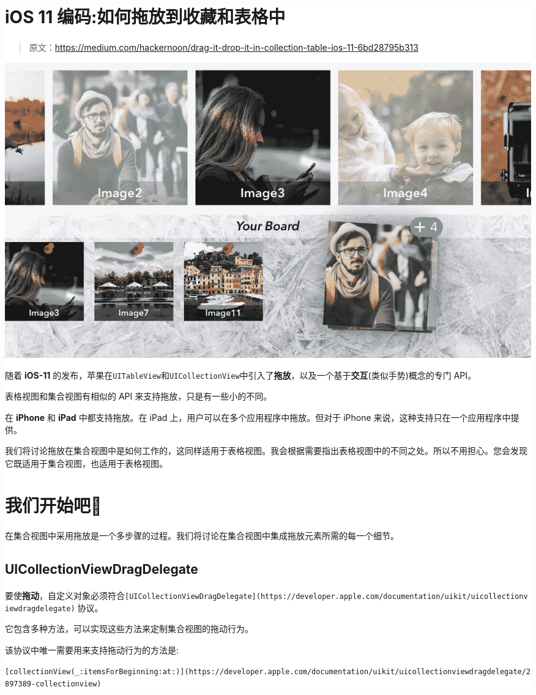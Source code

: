 # iOS 11 编码:如何拖放到收藏和表格中

> 原文：<https://medium.com/hackernoon/drag-it-drop-it-in-collection-table-ios-11-6bd28795b313>

![](img/d73b6a8f8912698279050b461ac06850.png)

随着 **iOS-11** 的发布，苹果在`UITableView`和`UICollectionView`中引入了**拖放**，以及一个基于**交互**(类似手势)概念的专门 API。

表格视图和集合视图有相似的 API 来支持拖放，只是有一些小的不同。

在 **iPhone** 和 **iPad** 中都支持拖放。在 iPad 上，用户可以在多个应用程序中拖放。但对于 iPhone 来说，这种支持只在一个应用程序中提供。

我们将讨论拖放在集合视图中是如何工作的，这同样适用于表格视图。我会根据需要指出表格视图中的不同之处。所以不用担心。您会发现它既适用于集合视图，也适用于表格视图。

# 我们开始吧🚀

在集合视图中采用拖放是一个多步骤的过程。我们将讨论在集合视图中集成拖放元素所需的每一个细节。

## UICollectionViewDragDelegate

要使**拖动**，自定义对象必须符合`[UICollectionViewDragDelegate](https://developer.apple.com/documentation/uikit/uicollectionviewdragdelegate)` 协议。

它包含多种方法，可以实现这些方法来定制集合视图的拖动行为。

该协议中唯一需要用来支持拖动行为的方法是:

```
[collectionView(_:itemsForBeginning:at:)](https://developer.apple.com/documentation/uikit/uicollectionviewdragdelegate/2897389-collectionview)
```
